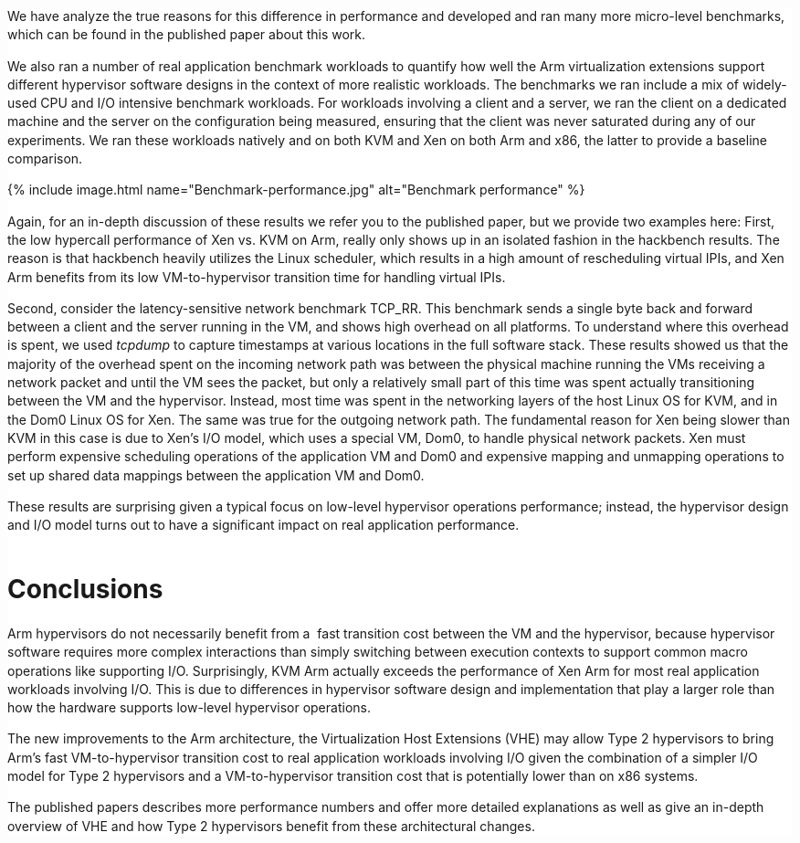 We have analyze the true reasons for this difference in performance and developed and ran many more micro-level benchmarks, which can be found in the published paper about this work.

We also ran a number of real application benchmark workloads to quantify how well the Arm virtualization extensions support different hypervisor software designs in the context of more realistic workloads. The benchmarks we ran include a mix of widely-used CPU and I/O intensive benchmark workloads. For workloads involving a client and a server, we ran the client on a dedicated machine and the server on the configuration being measured, ensuring that the client was never saturated during any of our experiments. We ran these workloads natively and on both KVM and Xen on both Arm and x86, the latter to provide a baseline comparison.

{% include image.html name="Benchmark-performance.jpg" alt="Benchmark performance" %}


Again, for an in-depth discussion of these results we refer you to the published paper, but we provide two examples here: First, the low hypercall performance of Xen vs. KVM on Arm, really only shows up in an isolated fashion in the hackbench results. The reason is that hackbench heavily utilizes the Linux scheduler, which results in a high amount of rescheduling virtual IPIs, and Xen Arm benefits from its low VM-to-hypervisor transition time for handling virtual IPIs.

Second, consider the latency-sensitive network benchmark TCP_RR. This benchmark sends a single byte back and forward between a client and the server running in the VM, and shows high overhead on all platforms. To understand where this overhead is spent, we used _tcpdump_ to capture timestamps at various locations in the full software stack. These results showed us that the majority of the overhead spent on the incoming network path was between the physical machine running the VMs receiving a network packet and until the VM sees the packet, but only a relatively small part of this time was spent actually transitioning between the VM and the hypervisor. Instead, most time was spent in the networking layers of the host Linux OS for KVM, and in the Dom0 Linux OS for Xen. The same was true for the outgoing network path. The fundamental reason for Xen being slower than KVM in this case is due to Xen’s I/O model, which uses a special VM, Dom0, to handle physical network packets. Xen must perform expensive scheduling operations of the application VM and Dom0 and expensive mapping and unmapping operations to set up shared data mappings between the application VM and Dom0.

These results are surprising given a typical focus on low-level hypervisor operations performance; instead, the hypervisor design and I/O model turns out to have a significant impact on real application performance.


# Conclusions


Arm hypervisors do not necessarily benefit from a  fast transition cost between the VM and the hypervisor, because hypervisor software requires more complex interactions than simply switching between execution contexts to support common macro operations like supporting I/O. Surprisingly, KVM Arm actually exceeds the performance of Xen Arm for most real application workloads involving I/O. This is due to differences in hypervisor software design and implementation that play a larger role than how the hardware supports low-level hypervisor operations.

The new improvements to the Arm architecture, the Virtualization Host Extensions (VHE) may allow Type 2 hypervisors to bring Arm’s fast VM-to-hypervisor transition cost to real application workloads involving I/O given the combination of a simpler I/O model for Type 2 hypervisors and a VM-to-hypervisor transition cost that is potentially lower than on x86 systems.

The published papers describes more performance numbers and offer more detailed explanations as well as give an in-depth overview of VHE and how Type 2 hypervisors benefit from these architectural changes.

